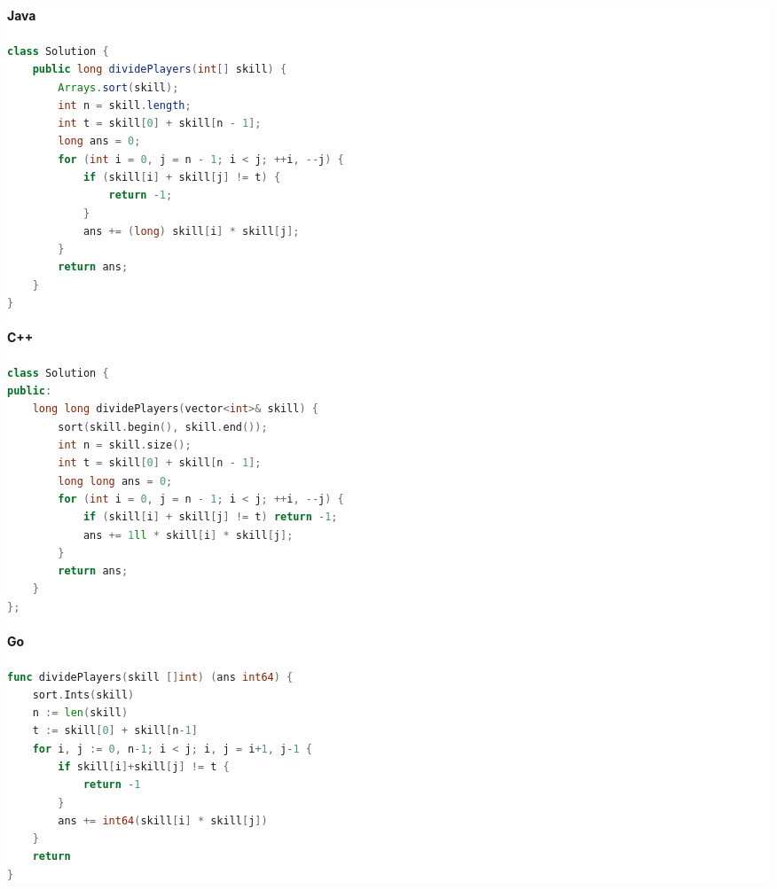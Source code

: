 #### Java

```java
class Solution {
    public long dividePlayers(int[] skill) {
        Arrays.sort(skill);
        int n = skill.length;
        int t = skill[0] + skill[n - 1];
        long ans = 0;
        for (int i = 0, j = n - 1; i < j; ++i, --j) {
            if (skill[i] + skill[j] != t) {
                return -1;
            }
            ans += (long) skill[i] * skill[j];
        }
        return ans;
    }
}
```

#### C++

```cpp
class Solution {
public:
    long long dividePlayers(vector<int>& skill) {
        sort(skill.begin(), skill.end());
        int n = skill.size();
        int t = skill[0] + skill[n - 1];
        long long ans = 0;
        for (int i = 0, j = n - 1; i < j; ++i, --j) {
            if (skill[i] + skill[j] != t) return -1;
            ans += 1ll * skill[i] * skill[j];
        }
        return ans;
    }
};
```

#### Go

```go
func dividePlayers(skill []int) (ans int64) {
	sort.Ints(skill)
	n := len(skill)
	t := skill[0] + skill[n-1]
	for i, j := 0, n-1; i < j; i, j = i+1, j-1 {
		if skill[i]+skill[j] != t {
			return -1
		}
		ans += int64(skill[i] * skill[j])
	}
	return
}
```
